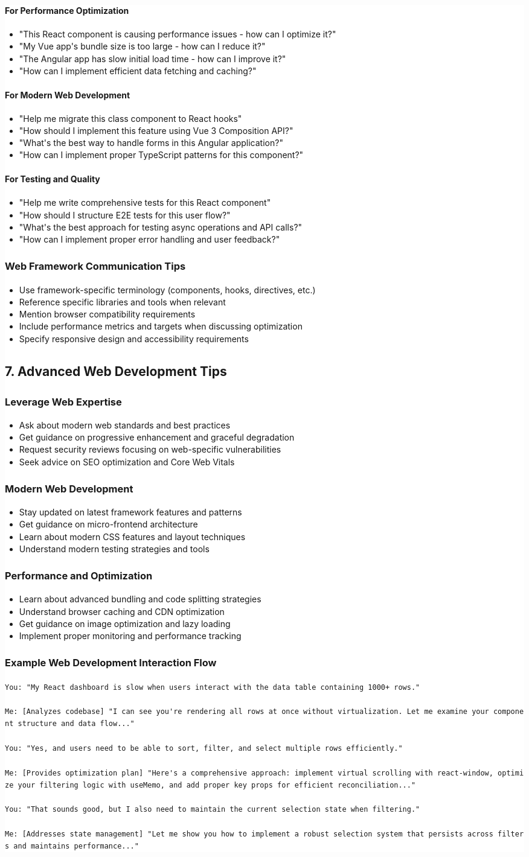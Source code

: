#### For Performance Optimization
- "This React component is causing performance issues - how can I optimize it?"
- "My Vue app's bundle size is too large - how can I reduce it?"
- "The Angular app has slow initial load time - how can I improve it?"
- "How can I implement efficient data fetching and caching?"

#### For Modern Web Development
- "Help me migrate this class component to React hooks"
- "How should I implement this feature using Vue 3 Composition API?"
- "What's the best way to handle forms in this Angular application?"
- "How can I implement proper TypeScript patterns for this component?"

#### For Testing and Quality
- "Help me write comprehensive tests for this React component"
- "How should I structure E2E tests for this user flow?"
- "What's the best approach for testing async operations and API calls?"
- "How can I implement proper error handling and user feedback?"

### Web Framework Communication Tips
- Use framework-specific terminology (components, hooks, directives, etc.)
- Reference specific libraries and tools when relevant
- Mention browser compatibility requirements
- Include performance metrics and targets when discussing optimization
- Specify responsive design and accessibility requirements

## 7. Advanced Web Development Tips

### Leverage Web Expertise
- Ask about modern web standards and best practices
- Get guidance on progressive enhancement and graceful degradation
- Request security reviews focusing on web-specific vulnerabilities
- Seek advice on SEO optimization and Core Web Vitals

### Modern Web Development
- Stay updated on latest framework features and patterns
- Get guidance on micro-frontend architecture
- Learn about modern CSS features and layout techniques
- Understand modern testing strategies and tools

### Performance and Optimization
- Learn about advanced bundling and code splitting strategies
- Understand browser caching and CDN optimization
- Get guidance on image optimization and lazy loading
- Implement proper monitoring and performance tracking

### Example Web Development Interaction Flow
```
You: "My React dashboard is slow when users interact with the data table containing 1000+ rows."

Me: [Analyzes codebase] "I can see you're rendering all rows at once without virtualization. Let me examine your component structure and data flow..."

You: "Yes, and users need to be able to sort, filter, and select multiple rows efficiently."

Me: [Provides optimization plan] "Here's a comprehensive approach: implement virtual scrolling with react-window, optimize your filtering logic with useMemo, and add proper key props for efficient reconciliation..."

You: "That sounds good, but I also need to maintain the current selection state when filtering."

Me: [Addresses state management] "Let me show you how to implement a robust selection system that persists across filters and maintains performance..."
```